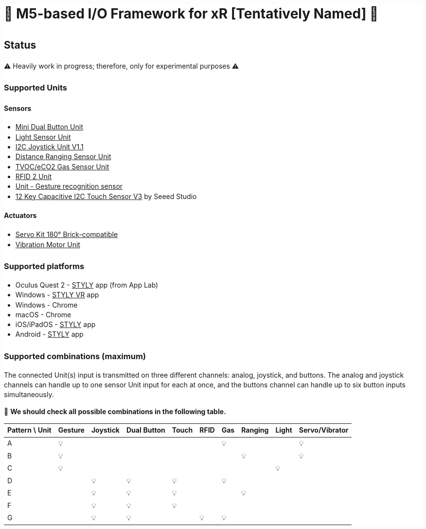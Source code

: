 # :construction: M5-based I/O Framework for xR [Tentatively Named] :construction:

## Status

:warning: Heavily work in progress; therefore, only for experimental purposes :warning:

### Supported Units

#### Sensors

- [Mini Dual Button Unit](https://shop.m5stack.com/collections/m5-unit/products/mini-dual-button-unit)
- [Light Sensor Unit](https://shop.m5stack.com/collections/m5-unit/products/light-sensor-unit)
- [I2C Joystick Unit V1.1](https://shop.m5stack.com/collections/m5-sensor/products/i2c-joystick-unit-v1-1-mega8a)
- [Distance Ranging Sensor Unit](https://shop.m5stack.com/products/tof-sensor-unit)
- [TVOC/eCO2 Gas Sensor Unit](https://shop.m5stack.com/products/tvoc-eco2-gas-unit-sgp30)
- [RFID 2 Unit](https://shop.m5stack.com/collections/m5-sensor/products/rfid-unit-2-ws1850s)
- [Unit - Gesture recognition sensor](https://shop.m5stack.com/products/unit-gesture-recognition-sensor-paj7620u2)
- [12 Key Capacitive I2C Touch Sensor V3](https://www.seeedstudio.com/Grove-12-Key-Capacitive-I2C-Touch-Sensor-V3-MPR121-p-4694.html) by Seeed Studio

#### Actuators

- [Servo Kit 180° Brick-compatible](https://shop.m5stack.com/collections/m5-accessories/products/servo-kit-180)
- [Vibration Motor Unit](https://shop.m5stack.com/products/vibration-motor-unit)

### Supported platforms

- Oculus Quest 2 - [STYLY](https://www.oculus.com/experiences/quest/3982198145147898/) app (from App Lab)
- Windows - [STYLY VR](https://store.steampowered.com/app/693990/STYLYVR_PLATFORM_FOR_ULTRA_EXPERIENCE/) app
- Windows - Chrome
- macOS - Chrome
- iOS/iPadOS - [STYLY](https://itunes.apple.com/jp/app/id1477168256?mt=8) app
- Android - [STYLY](https://play.google.com/store/apps/details?id=com.psychicvrlab.stylymr) app

### Supported combinations (maximum)

The connected Unit(s) input is transmitted on three different channels: analog, joystick, and buttons. The analog and joystick channels can handle up to one sensor Unit input for each at once, and the buttons channel can handle up to six button inputs simultaneously.

:pushpin: **We should check all possible combinations in the following table.**

| Pattern \ Unit | Gesture | Joystick | Dual Button | Touch  | RFID   | Gas    | Ranging | Light  | Servo/Vibrator |
| :------------- | :------ | :------- | :---------- | :----- | :----- | :----- | :------ | :----- | :------------- |
| A              | :bulb:  |          |             |        |        | :bulb: |         |        | :bulb:         |
| B              | :bulb:  |          |             |        |        |        | :bulb:  |        | :bulb:         |
| C              | :bulb:  |          |             |        |        |        |         | :bulb: |                |
| D              |         | :bulb:   | :bulb:      | :bulb: |        | :bulb: |         |        |                |
| E              |         | :bulb:   | :bulb:      | :bulb: |        |        | :bulb:  |        |                |
| F              |         | :bulb:   | :bulb:      | :bulb: |        |        |         |        |                |
| G              |         | :bulb:   | :bulb:      |        | :bulb: | :bulb: |         |        |                |